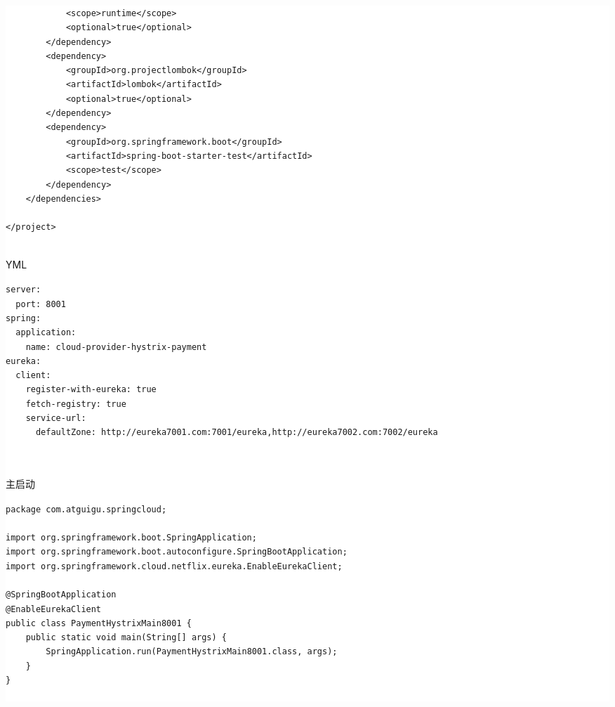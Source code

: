 ```
            <scope>runtime</scope>
            <optional>true</optional>
        </dependency>
        <dependency>
            <groupId>org.projectlombok</groupId>
            <artifactId>lombok</artifactId>
            <optional>true</optional>
        </dependency>
        <dependency>
            <groupId>org.springframework.boot</groupId>
            <artifactId>spring-boot-starter-test</artifactId>
            <scope>test</scope>
        </dependency>
    </dependencies>

</project>
 
```

YML

```
server:
  port: 8001
spring:
  application:
    name: cloud-provider-hystrix-payment
eureka:
  client:
    register-with-eureka: true
    fetch-registry: true
    service-url:
      defaultZone: http://eureka7001.com:7001/eureka,http://eureka7002.com:7002/eureka
 
 
```

主启动

```
package com.atguigu.springcloud;

import org.springframework.boot.SpringApplication;
import org.springframework.boot.autoconfigure.SpringBootApplication;
import org.springframework.cloud.netflix.eureka.EnableEurekaClient;

@SpringBootApplication
@EnableEurekaClient
public class PaymentHystrixMain8001 {
    public static void main(String[] args) {
        SpringApplication.run(PaymentHystrixMain8001.class, args);
    }
}
 
```
